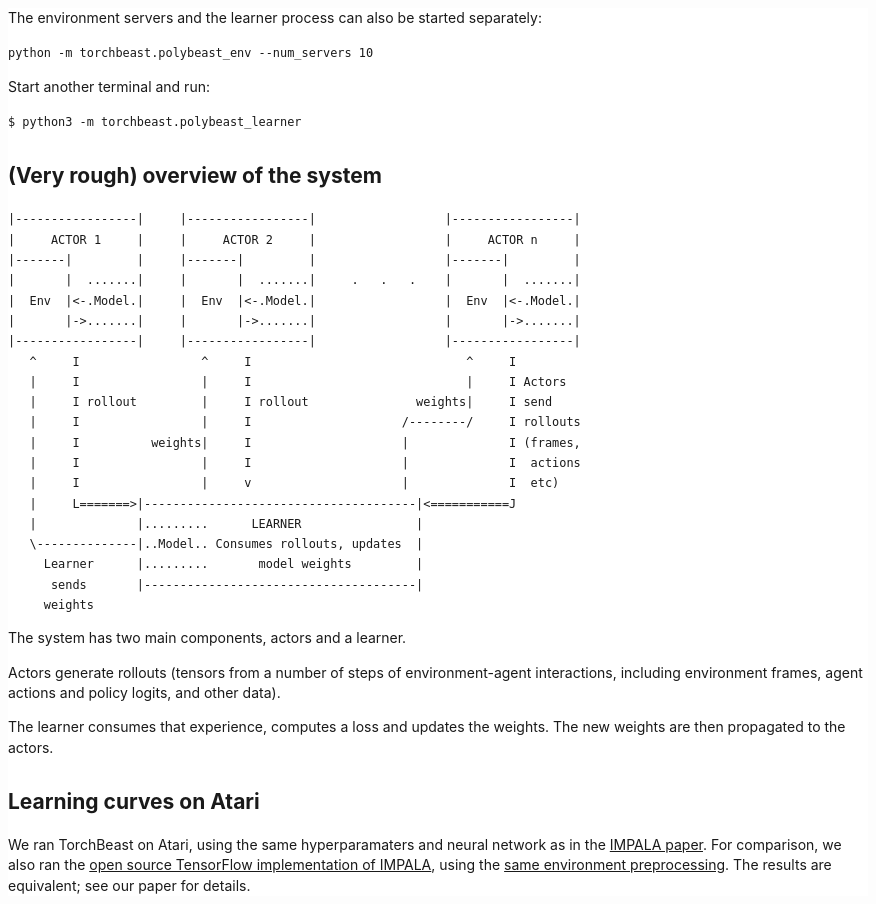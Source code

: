 The environment servers and the learner process can also be started separately:

```shell
python -m torchbeast.polybeast_env --num_servers 10
```

Start another terminal and run:

```shell
$ python3 -m torchbeast.polybeast_learner
```


## (Very rough) overview of the system

```
|-----------------|     |-----------------|                  |-----------------|
|     ACTOR 1     |     |     ACTOR 2     |                  |     ACTOR n     |
|-------|         |     |-------|         |                  |-------|         |
|       |  .......|     |       |  .......|     .   .   .    |       |  .......|
|  Env  |<-.Model.|     |  Env  |<-.Model.|                  |  Env  |<-.Model.|
|       |->.......|     |       |->.......|                  |       |->.......|
|-----------------|     |-----------------|                  |-----------------|
   ^     I                 ^     I                              ^     I
   |     I                 |     I                              |     I Actors
   |     I rollout         |     I rollout               weights|     I send
   |     I                 |     I                     /--------/     I rollouts
   |     I          weights|     I                     |              I (frames,
   |     I                 |     I                     |              I  actions
   |     I                 |     v                     |              I  etc)
   |     L=======>|--------------------------------------|<===========J
   |              |.........      LEARNER                |
   \--------------|..Model.. Consumes rollouts, updates  |
     Learner      |.........       model weights         |
      sends       |--------------------------------------|
     weights
```

The system has two main components, actors and a learner.

Actors generate rollouts (tensors from a number of steps of
environment-agent interactions, including environment frames, agent
actions and policy logits, and other data).

The learner consumes that experience, computes a loss and updates the
weights. The new weights are then propagated to the actors.


## Learning curves on Atari

We ran TorchBeast on Atari, using the same hyperparamaters and neural
network as in the [IMPALA
paper](https://arxiv.org/abs/1802.01561). For comparison, we also ran
the [open source TensorFlow implementation of
IMPALA](https://github.com/deepmind/scalable_agent), using the [same
environment
preprocessing](https://github.com/heiner/scalable_agent/releases/tag/gym). The
results are equivalent; see our paper for details.
